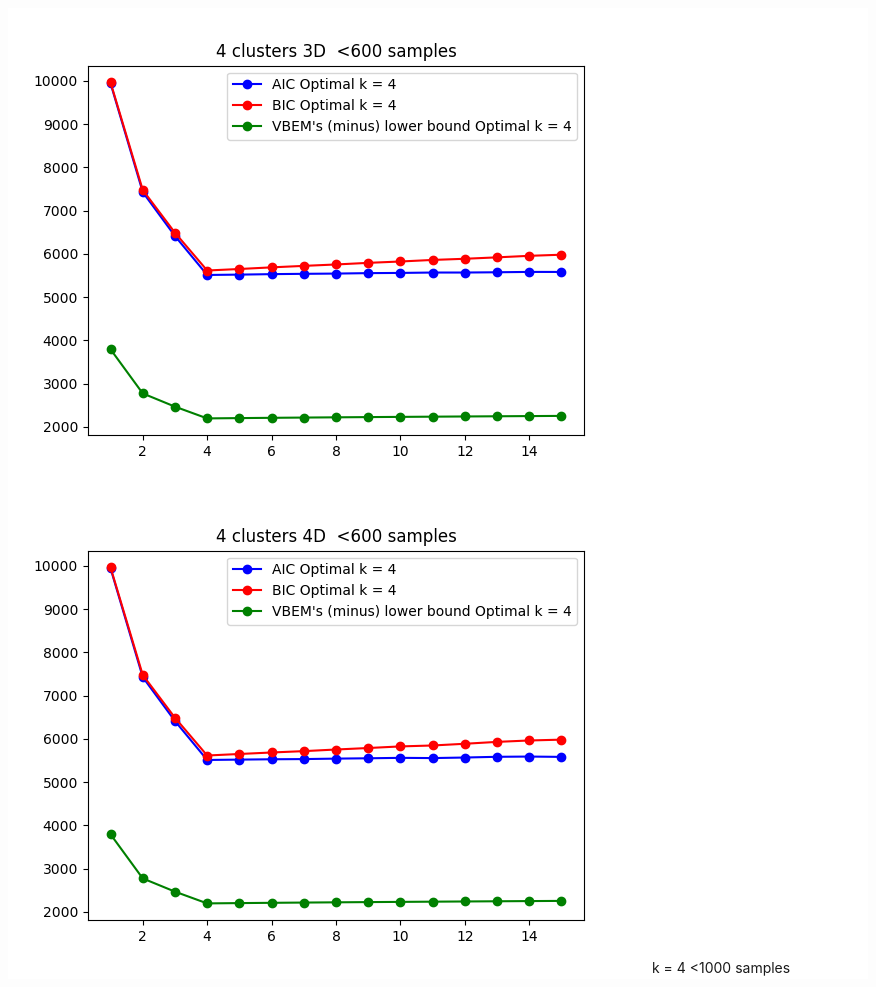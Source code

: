 <td bgcolor="white"><img src="./hw1_3/4cluster_3D_with_random_600_samples.png"> </td>
<td bgcolor="white"><img src="./hw1_3/4cluster_4D_with_random_600_samples.png"> </td>
</tr>
<tr >
<td align="center" bgcolor="white"> k = 4  <1000 samples </td>